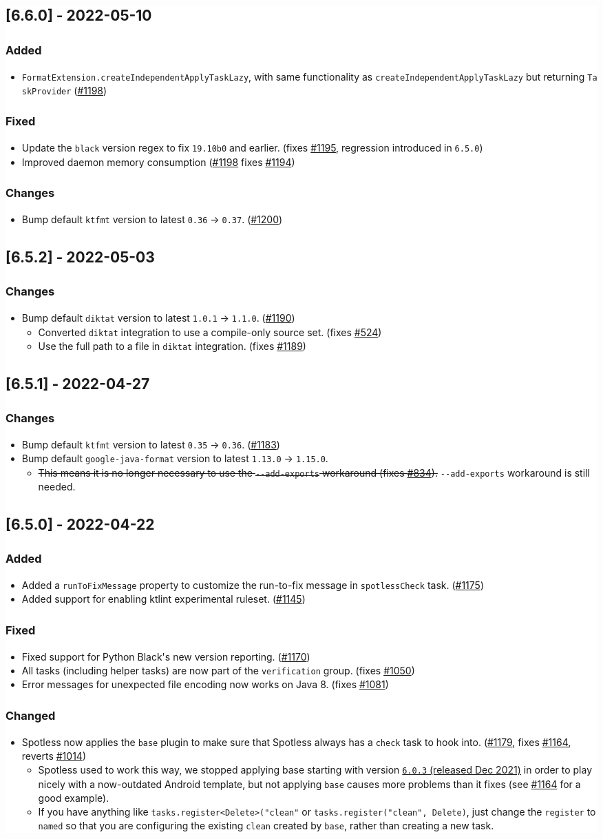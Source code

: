 ## [6.6.0] - 2022-05-10
### Added
* `FormatExtension.createIndependentApplyTaskLazy`, with same functionality as `createIndependentApplyTaskLazy` but returning `TaskProvider` ([#1198](https://github.com/diffplug/spotless/pull/1198))
### Fixed
* Update the `black` version regex to fix `19.10b0` and earlier. (fixes [#1195](https://github.com/diffplug/spotless/issues/1195), regression introduced in `6.5.0`)
* Improved daemon memory consumption ([#1198](https://github.com/diffplug/spotless/pull/1198) fixes [#1194](https://github.com/diffplug/spotless/issues/1194))
### Changes
* Bump default `ktfmt` version to latest `0.36` -> `0.37`. ([#1200](https://github.com/diffplug/spotless/pull/1200))

## [6.5.2] - 2022-05-03
### Changes
* Bump default `diktat` version to latest `1.0.1` -> `1.1.0`. ([#1190](https://github.com/diffplug/spotless/pull/1190))
  * Converted `diktat` integration to use a compile-only source set. (fixes [#524](https://github.com/diffplug/spotless/issues/524))
  * Use the full path to a file in `diktat` integration. (fixes [#1189](https://github.com/diffplug/spotless/issues/1189))

## [6.5.1] - 2022-04-27
### Changes
* Bump default `ktfmt` version to latest `0.35` -> `0.36`. ([#1183](https://github.com/diffplug/spotless/issues/1183))
* Bump default `google-java-format` version to latest `1.13.0` -> `1.15.0`.
  * ~~This means it is no longer necessary to use the `--add-exports` workaround (fixes [#834](https://github.com/diffplug/spotless/issues/834)).~~ `--add-exports` workaround is still needed.

## [6.5.0] - 2022-04-22
### Added
* Added a `runToFixMessage` property to customize the run-to-fix message in `spotlessCheck` task. ([#1175](https://github.com/diffplug/spotless/issues/1175))
* Added support for enabling ktlint experimental ruleset. ([#1145](https://github.com/diffplug/spotless/pull/1168))
### Fixed
* Fixed support for Python Black's new version reporting. ([#1170](https://github.com/diffplug/spotless/issues/1170))
* All tasks (including helper tasks) are now part of the `verification` group. (fixes [#1050](https://github.com/diffplug/spotless/issues/1050))
* Error messages for unexpected file encoding now works on Java 8. (fixes [#1081](https://github.com/diffplug/spotless/issues/1081))
### Changed
* Spotless now applies the `base` plugin to make sure that Spotless always has a `check` task to hook into. ([#1179](https://github.com/diffplug/spotless/pull/1179), fixes [#1164](https://github.com/diffplug/spotless/pull/1164), reverts [#1014](https://github.com/diffplug/spotless/pull/1014))
  * Spotless used to work this way, we stopped applying base starting with version [`6.0.3` (released Dec 2021)](https://github.com/diffplug/spotless/blob/main/plugin-gradle/CHANGES.md#603---2021-12-06) in order to play nicely with a now-outdated Android template, but not applying `base` causes more problems than it fixes (see [#1164](https://github.com/diffplug/spotless/pull/1164) for a good example).
  * If you have anything like `tasks.register<Delete>("clean"` or `tasks.register("clean", Delete)`, just change the `register` to `named` so that you are configuring the existing `clean` created by `base`, rather than creating a new task.
